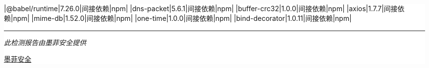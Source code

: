 |@babel/runtime|7.26.0|间接依赖|npm|
|dns-packet|5.6.1|间接依赖|npm|
|buffer-crc32|1.0.0|间接依赖|npm|
|axios|1.7.7|间接依赖|npm|
|mime-db|1.52.0|间接依赖|npm|
|one-time|1.0.0|间接依赖|npm|
|bind-decorator|1.0.11|间接依赖|npm|


------

*此检测报告由墨菲安全提供*

[墨菲安全](www.murphysec.com)